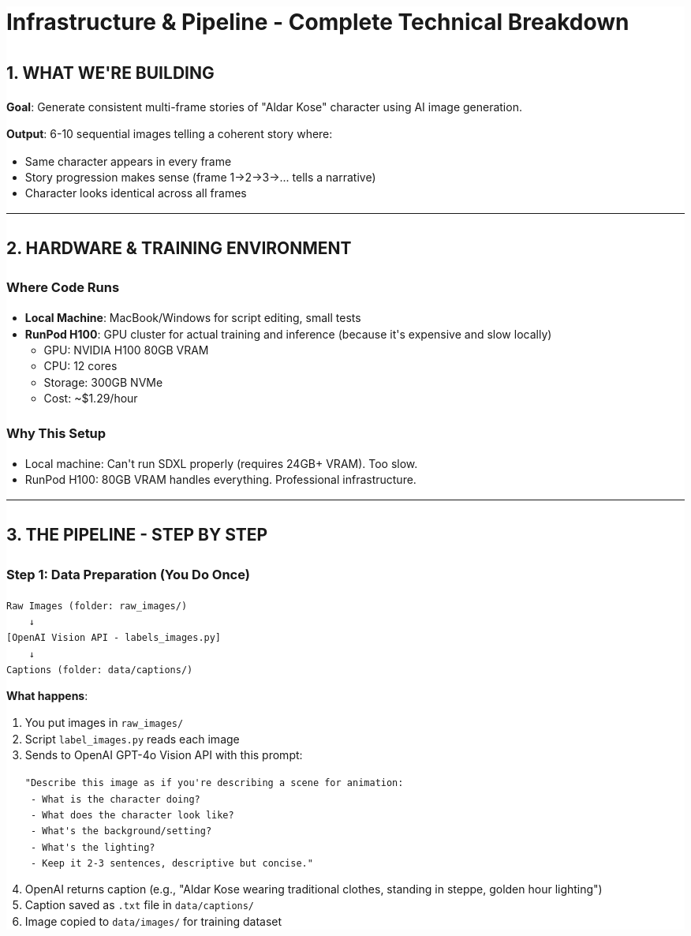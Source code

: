 # Infrastructure & Pipeline - Complete Technical Breakdown

## 1. WHAT WE'RE BUILDING

**Goal**: Generate consistent multi-frame stories of "Aldar Kose" character using AI image generation.

**Output**: 6-10 sequential images telling a coherent story where:
- Same character appears in every frame
- Story progression makes sense (frame 1→2→3→... tells a narrative)
- Character looks identical across all frames

---

## 2. HARDWARE & TRAINING ENVIRONMENT

### Where Code Runs
- **Local Machine**: MacBook/Windows for script editing, small tests
- **RunPod H100**: GPU cluster for actual training and inference (because it's expensive and slow locally)
  - GPU: NVIDIA H100 80GB VRAM
  - CPU: 12 cores
  - Storage: 300GB NVMe
  - Cost: ~$1.29/hour

### Why This Setup
- Local machine: Can't run SDXL properly (requires 24GB+ VRAM). Too slow.
- RunPod H100: 80GB VRAM handles everything. Professional infrastructure.

---

## 3. THE PIPELINE - STEP BY STEP

### Step 1: Data Preparation (You Do Once)
```
Raw Images (folder: raw_images/)
    ↓
[OpenAI Vision API - labels_images.py]
    ↓
Captions (folder: data/captions/)
```

**What happens**:
1. You put images in `raw_images/`
2. Script `label_images.py` reads each image
3. Sends to OpenAI GPT-4o Vision API with this prompt:
   ```
   "Describe this image as if you're describing a scene for animation:
    - What is the character doing?
    - What does the character look like?
    - What's the background/setting?
    - What's the lighting?
    - Keep it 2-3 sentences, descriptive but concise."
   ```
4. OpenAI returns caption (e.g., "Aldar Kose wearing traditional clothes, standing in steppe, golden hour lighting")
5. Caption saved as `.txt` file in `data/captions/`
6. Image copied to `data/images/` for training dataset
